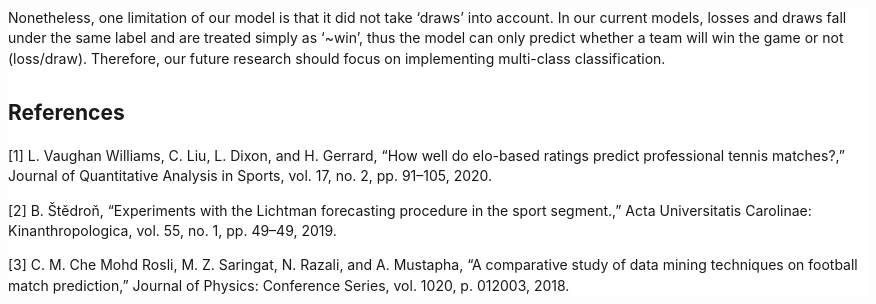 Nonetheless, one limitation of our model is that it did not take ‘draws’ into account. In our current models, losses and draws fall under the same label and are treated simply as ‘~win’, thus the model can only predict whether a team will win the game or not (loss/draw). Therefore, our future research should focus on implementing multi-class classification.




## References 
[1] L. Vaughan Williams, C. Liu, L. Dixon, and H. Gerrard, “How well do elo-based ratings predict professional tennis matches?,” Journal of Quantitative Analysis in Sports, vol. 
17, no. 2, pp. 91–105, 2020.
    
[2] B. Štědroň, “Experiments with the Lichtman forecasting procedure in the sport segment.,” Acta Universitatis Carolinae: Kinanthropologica, vol. 55, no. 1, pp. 49–49, 2019.


[3] C. M. Che Mohd Rosli, M. Z. Saringat, N. Razali, and A. Mustapha, “A comparative study of data mining techniques on football match prediction,” Journal of Physics: Conference Series, vol. 1020, p. 012003, 2018.


<style>
  .footer {
    display: none;
  }
</style>

